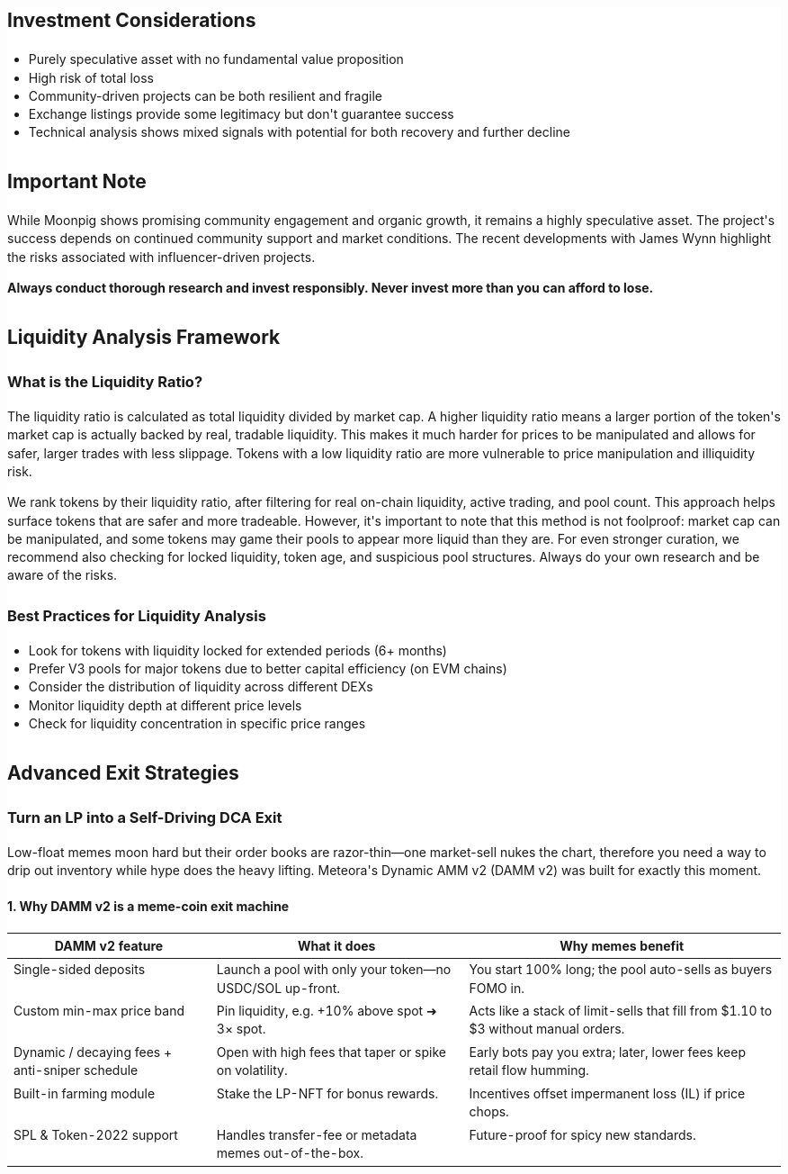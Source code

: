 ## Investment Considerations
- Purely speculative asset with no fundamental value proposition
- High risk of total loss
- Community-driven projects can be both resilient and fragile
- Exchange listings provide some legitimacy but don't guarantee success
- Technical analysis shows mixed signals with potential for both recovery and further decline

## Important Note
While Moonpig shows promising community engagement and organic growth, it remains a highly speculative asset. The project's success depends on continued community support and market conditions. The recent developments with James Wynn highlight the risks associated with influencer-driven projects.

**Always conduct thorough research and invest responsibly. Never invest more than you can afford to lose.**

## Liquidity Analysis Framework

### What is the Liquidity Ratio?
The liquidity ratio is calculated as total liquidity divided by market cap. A higher liquidity ratio means a larger portion of the token's market cap is actually backed by real, tradable liquidity. This makes it much harder for prices to be manipulated and allows for safer, larger trades with less slippage. Tokens with a low liquidity ratio are more vulnerable to price manipulation and illiquidity risk.

We rank tokens by their liquidity ratio, after filtering for real on-chain liquidity, active trading, and pool count. This approach helps surface tokens that are safer and more tradeable. However, it's important to note that this method is not foolproof: market cap can be manipulated, and some tokens may game their pools to appear more liquid than they are. For even stronger curation, we recommend also checking for locked liquidity, token age, and suspicious pool structures. Always do your own research and be aware of the risks.

### Best Practices for Liquidity Analysis
- Look for tokens with liquidity locked for extended periods (6+ months)
- Prefer V3 pools for major tokens due to better capital efficiency (on EVM chains)
- Consider the distribution of liquidity across different DEXs
- Monitor liquidity depth at different price levels
- Check for liquidity concentration in specific price ranges

## Advanced Exit Strategies

### Turn an LP into a Self-Driving DCA Exit
Low-float memes moon hard but their order books are razor-thin—one market-sell nukes the chart, therefore you need a way to drip out inventory while hype does the heavy lifting. Meteora's Dynamic AMM v2 (DAMM v2) was built for exactly this moment.

#### 1. Why DAMM v2 is a meme-coin exit machine

| DAMM v2 feature | What it does | Why memes benefit |
|---|---|---|
| Single-sided deposits | Launch a pool with only your token—no USDC/SOL up-front. | You start 100% long; the pool auto-sells as buyers FOMO in. |
| Custom min-max price band | Pin liquidity, e.g. +10% above spot ➜ 3× spot. | Acts like a stack of limit-sells that fill from $1.10 to $3 without manual orders. |
| Dynamic / decaying fees + anti-sniper schedule | Open with high fees that taper or spike on volatility. | Early bots pay you extra; later, lower fees keep retail flow humming. |
| Built-in farming module | Stake the LP-NFT for bonus rewards. | Incentives offset impermanent loss (IL) if price chops. |
| SPL & Token-2022 support | Handles transfer-fee or metadata memes out-of-the-box. | Future-proof for spicy new standards. |

